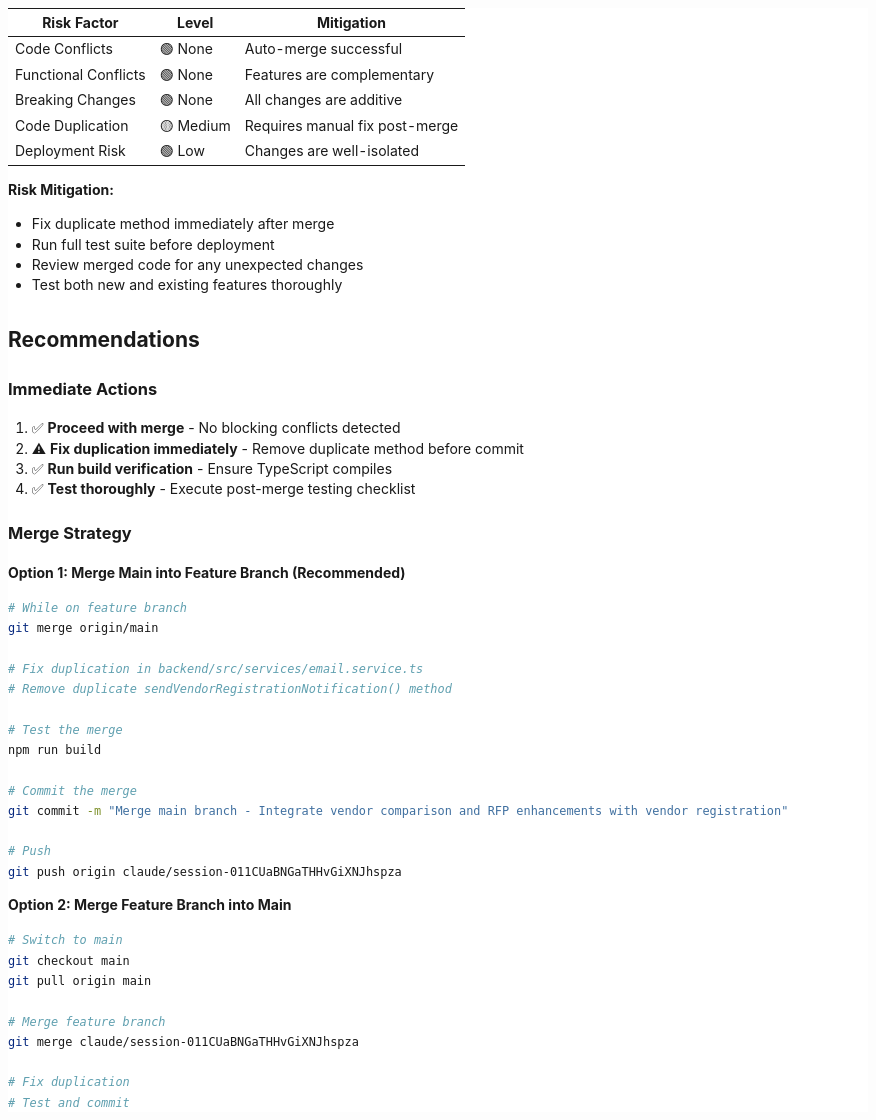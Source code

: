 | Risk Factor | Level | Mitigation |
|------------|-------|------------|
| Code Conflicts | 🟢 None | Auto-merge successful |
| Functional Conflicts | 🟢 None | Features are complementary |
| Breaking Changes | 🟢 None | All changes are additive |
| Code Duplication | 🟡 Medium | Requires manual fix post-merge |
| Deployment Risk | 🟢 Low | Changes are well-isolated |

**Risk Mitigation:**
- Fix duplicate method immediately after merge
- Run full test suite before deployment
- Review merged code for any unexpected changes
- Test both new and existing features thoroughly

## Recommendations

### Immediate Actions

1. ✅ **Proceed with merge** - No blocking conflicts detected
2. ⚠️ **Fix duplication immediately** - Remove duplicate method before commit
3. ✅ **Run build verification** - Ensure TypeScript compiles
4. ✅ **Test thoroughly** - Execute post-merge testing checklist

### Merge Strategy

**Option 1: Merge Main into Feature Branch (Recommended)**
```bash
# While on feature branch
git merge origin/main

# Fix duplication in backend/src/services/email.service.ts
# Remove duplicate sendVendorRegistrationNotification() method

# Test the merge
npm run build

# Commit the merge
git commit -m "Merge main branch - Integrate vendor comparison and RFP enhancements with vendor registration"

# Push
git push origin claude/session-011CUaBNGaTHHvGiXNJhspza
```

**Option 2: Merge Feature Branch into Main**
```bash
# Switch to main
git checkout main
git pull origin main

# Merge feature branch
git merge claude/session-011CUaBNGaTHHvGiXNJhspza

# Fix duplication
# Test and commit
```
